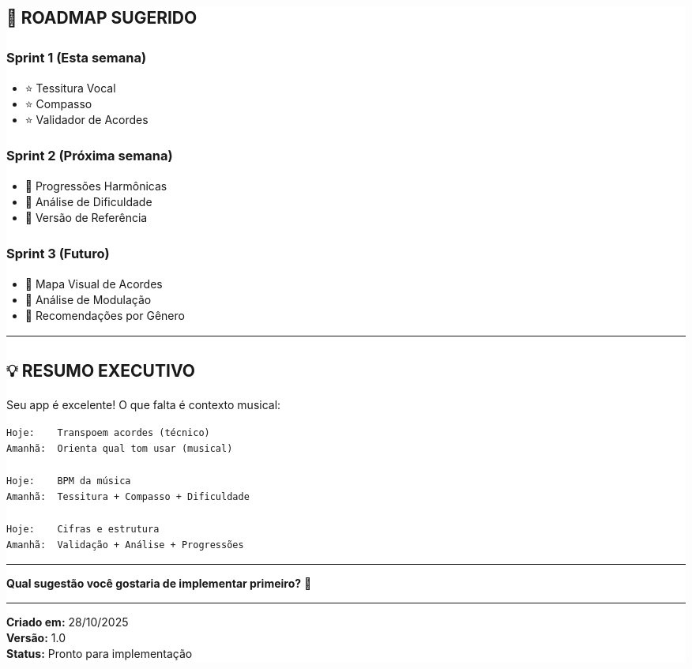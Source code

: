 
## 🚀 **ROADMAP SUGERIDO**

### Sprint 1 (Esta semana)
- ⭐ Tessitura Vocal
- ⭐ Compasso
- ⭐ Validador de Acordes

### Sprint 2 (Próxima semana)
- 🔹 Progressões Harmônicas
- 🔹 Análise de Dificuldade
- 🔹 Versão de Referência

### Sprint 3 (Futuro)
- 💎 Mapa Visual de Acordes
- 💎 Análise de Modulação
- 💎 Recomendações por Gênero

---

## 💡 **RESUMO EXECUTIVO**

Seu app é excelente! O que falta é contexto musical:

```
Hoje:    Transpoem acordes (técnico)
Amanhã:  Orienta qual tom usar (musical)

Hoje:    BPM da música
Amanhã:  Tessitura + Compasso + Dificuldade

Hoje:    Cifras e estrutura
Amanhã:  Validação + Análise + Progressões
```

---

**Qual sugestão você gostaria de implementar primeiro?** 🎵

---

**Criado em:** 28/10/2025  
**Versão:** 1.0  
**Status:** Pronto para implementação
